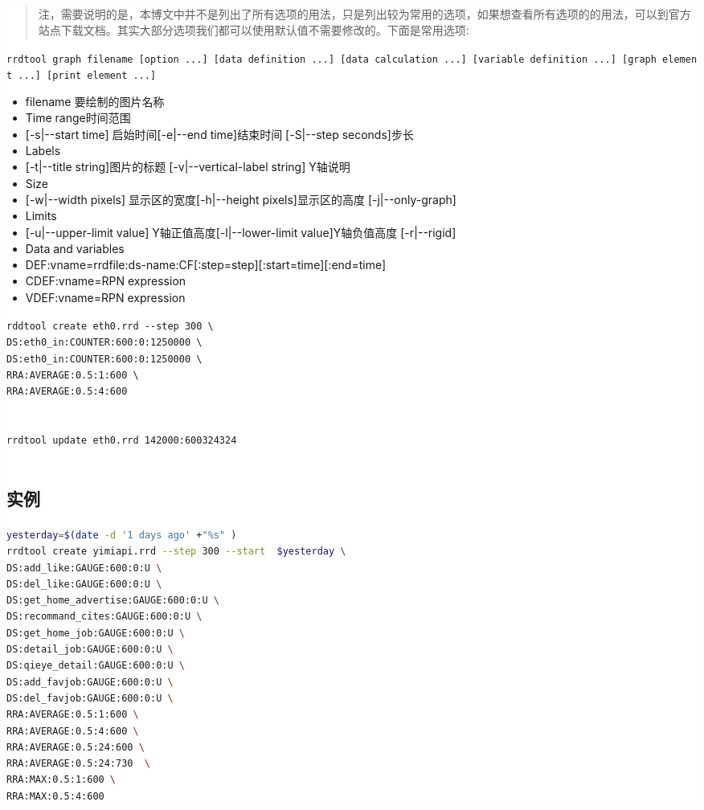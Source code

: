 > 注，需要说明的是，本博文中并不是列出了所有选项的用法，只是列出较为常用的选项，如果想查看所有选项的的用法，可以到官方站点下载文档。其实大部分选项我们都可以使用默认值不需要修改的。下面是常用选项:

```
rrdtool graph filename [option ...] [data definition ...] [data calculation ...] [variable definition ...] [graph element ...] [print element ...]
```

- filename 要绘制的图片名称
- Time range时间范围
- [-s|--start time] 启始时间[-e|--end time]结束时间 [-S|--step seconds]步长
- Labels
- [-t|--title string]图片的标题 [-v|--vertical-label string] Y轴说明
- Size
- [-w|--width pixels] 显示区的宽度[-h|--height pixels]显示区的高度 [-j|--only-graph]
- Limits
- [-u|--upper-limit value] Y轴正值高度[-l|--lower-limit value]Y轴负值高度 [-r|--rigid]
- Data and variables
- DEF:vname=rrdfile:ds-name:CF[:step=step][:start=time][:end=time]
- CDEF:vname=RPN expression
- VDEF:vname=RPN expression


```
rddtool create eth0.rrd --step 300 \
DS:eth0_in:COUNTER:600:0:1250000 \
DS:eth0_in:COUNTER:600:0:1250000 \
RRA:AVERAGE:0.5:1:600 \
RRA:AVERAGE:0.5:4:600 


rrdtool update eth0.rrd 142000:600324324


```

## 实例

```bash 
yesterday=$(date -d '1 days ago' +"%s" )
rrdtool create yimiapi.rrd --step 300 --start  $yesterday \
DS:add_like:GAUGE:600:0:U \
DS:del_like:GAUGE:600:0:U \
DS:get_home_advertise:GAUGE:600:0:U \
DS:recommand_cites:GAUGE:600:0:U \
DS:get_home_job:GAUGE:600:0:U \
DS:detail_job:GAUGE:600:0:U \
DS:qieye_detail:GAUGE:600:0:U \
DS:add_favjob:GAUGE:600:0:U \
DS:del_favjob:GAUGE:600:0:U \
RRA:AVERAGE:0.5:1:600 \
RRA:AVERAGE:0.5:4:600 \
RRA:AVERAGE:0.5:24:600 \
RRA:AVERAGE:0.5:24:730  \
RRA:MAX:0.5:1:600 \
RRA:MAX:0.5:4:600


```
